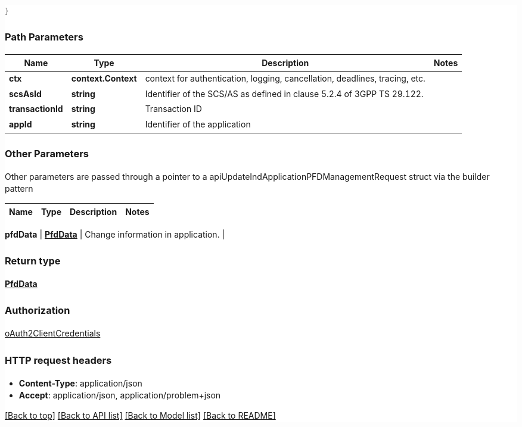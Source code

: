 ```go
}
```

### Path Parameters


Name | Type | Description  | Notes
------------- | ------------- | ------------- | -------------
**ctx** | **context.Context** | context for authentication, logging, cancellation, deadlines, tracing, etc.
**scsAsId** | **string** | Identifier of the SCS/AS as defined in clause 5.2.4 of 3GPP TS 29.122. | 
**transactionId** | **string** | Transaction ID | 
**appId** | **string** | Identifier of the application | 

### Other Parameters

Other parameters are passed through a pointer to a apiUpdateIndApplicationPFDManagementRequest struct via the builder pattern


Name | Type | Description  | Notes
------------- | ------------- | ------------- | -------------



 **pfdData** | [**PfdData**](PfdData.md) | Change information in application. | 

### Return type

[**PfdData**](PfdData.md)

### Authorization

[oAuth2ClientCredentials](../README.md#oAuth2ClientCredentials)

### HTTP request headers

- **Content-Type**: application/json
- **Accept**: application/json, application/problem+json

[[Back to top]](#) [[Back to API list]](../README.md#documentation-for-api-endpoints)
[[Back to Model list]](../README.md#documentation-for-models)
[[Back to README]](../README.md)


